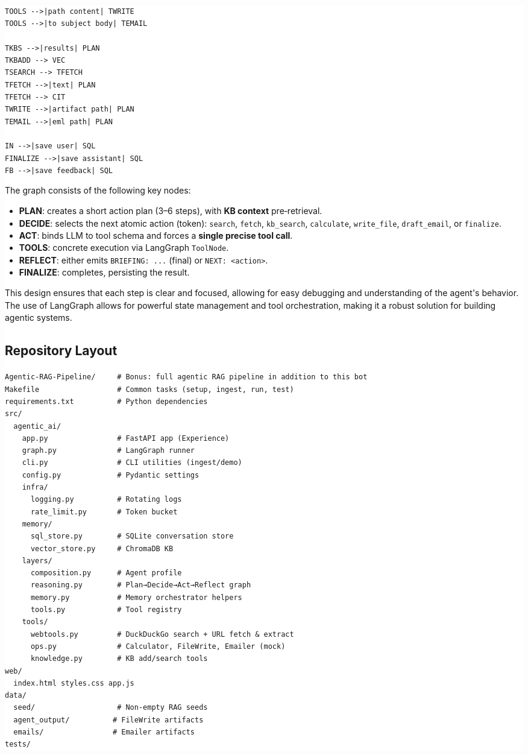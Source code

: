 ```mermaid
TOOLS -->|path content| TWRITE
TOOLS -->|to subject body| TEMAIL

TKBS -->|results| PLAN
TKBADD --> VEC
TSEARCH --> TFETCH
TFETCH -->|text| PLAN
TFETCH --> CIT
TWRITE -->|artifact path| PLAN
TEMAIL -->|eml path| PLAN

IN -->|save user| SQL
FINALIZE -->|save assistant| SQL
FB -->|save feedback| SQL
```

The graph consists of the following key nodes:

* **PLAN**: creates a short action plan (3–6 steps), with **KB context** pre‑retrieval.
* **DECIDE**: selects the next atomic action (token): `search`, `fetch`, `kb_search`, `calculate`, `write_file`, `draft_email`, or `finalize`.
* **ACT**: binds LLM to tool schema and forces a **single precise tool call**.
* **TOOLS**: concrete execution via LangGraph `ToolNode`.
* **REFLECT**: either emits `BRIEFING: ...` (final) or `NEXT: <action>`.
* **FINALIZE**: completes, persisting the result.

This design ensures that each step is clear and focused, allowing for easy debugging and understanding of the agent's behavior. The use of LangGraph allows for powerful state management and tool orchestration, making it a robust solution for building agentic systems.

## Repository Layout

```
Agentic-RAG-Pipeline/     # Bonus: full agentic RAG pipeline in addition to this bot
Makefile                  # Common tasks (setup, ingest, run, test)
requirements.txt          # Python dependencies
src/
  agentic_ai/
    app.py                # FastAPI app (Experience)
    graph.py              # LangGraph runner
    cli.py                # CLI utilities (ingest/demo)
    config.py             # Pydantic settings
    infra/
      logging.py          # Rotating logs
      rate_limit.py       # Token bucket
    memory/
      sql_store.py        # SQLite conversation store
      vector_store.py     # ChromaDB KB
    layers/
      composition.py      # Agent profile
      reasoning.py        # Plan→Decide→Act→Reflect graph
      memory.py           # Memory orchestrator helpers
      tools.py            # Tool registry
    tools/
      webtools.py         # DuckDuckGo search + URL fetch & extract
      ops.py              # Calculator, FileWrite, Emailer (mock)
      knowledge.py        # KB add/search tools
web/
  index.html styles.css app.js
data/
  seed/                   # Non-empty RAG seeds
  agent_output/          # FileWrite artifacts
  emails/                # Emailer artifacts
tests/
```